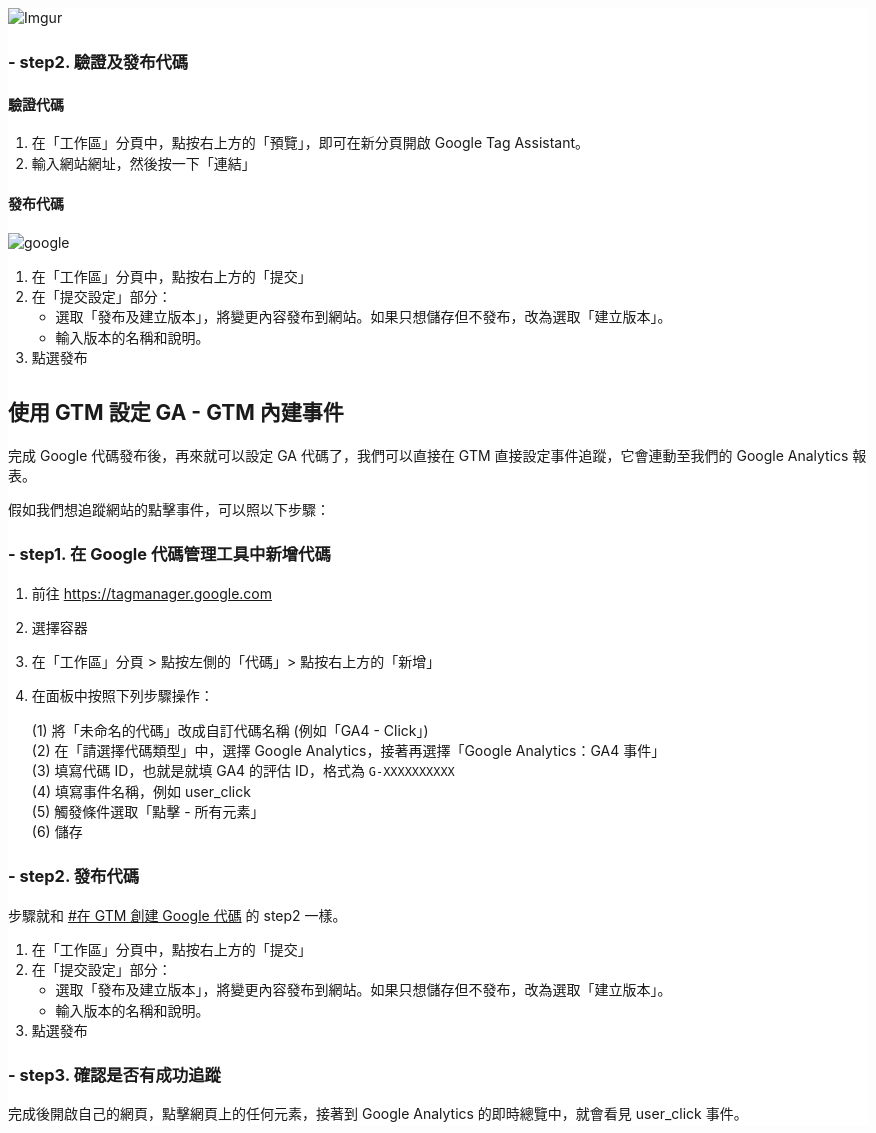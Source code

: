 ![Imgur](https://i.imgur.com/68SykqI.png)

### - step2. 驗證及發布代碼

#### 驗證代碼

1. 在「工作區」分頁中，點按右上方的「預覽」，即可在新分頁開啟 Google Tag Assistant。
2. 輸入網站網址，然後按一下「連結」

#### 發布代碼

![google](https://storage.googleapis.com/support-kms-prod/BV3VZVDefaYhcijpuxpJkX8Ps3gOxcPOxvQJ)

1. 在「工作區」分頁中，點按右上方的「提交」
2. 在「提交設定」部分：
   - 選取「發布及建立版本」，將變更內容發布到網站。如果只想儲存但不發布，改為選取「建立版本」。
   - 輸入版本的名稱和說明。
3. 點選發布

## 使用 GTM 設定 GA - GTM 內建事件

完成 Google 代碼發布後，再來就可以設定 GA 代碼了，我們可以直接在 GTM 直接設定事件追蹤，它會連動至我們的 Google Analytics 報表。

假如我們想追蹤網站的點擊事件，可以照以下步驟：

### - step1. 在 Google 代碼管理工具中新增代碼

1. 前往 https://tagmanager.google.com
2. 選擇容器
3. 在「工作區」分頁 > 點按左側的「代碼」> 點按右上方的「新增」
4. 在面板中按照下列步驟操作：

   (1) 將「未命名的代碼」改成自訂代碼名稱 (例如「GA4 - Click」)\
   (2) 在「請選擇代碼類型」中，選擇 Google Analytics，接著再選擇「Google Analytics：GA4 事件」\
   (3) 填寫代碼 ID，也就是就填 GA4 的評估 ID，格式為 `G-XXXXXXXXXX`\
   (4) 填寫事件名稱，例如 user_click\
   (5) 觸發條件選取「點擊 - 所有元素」\
   (6) 儲存

### - step2. 發布代碼

步驟就和 [#在 GTM 創建 Google 代碼](#在-gtm-創建-google-代碼) 的 step2 一樣。

1. 在「工作區」分頁中，點按右上方的「提交」
2. 在「提交設定」部分：
   - 選取「發布及建立版本」，將變更內容發布到網站。如果只想儲存但不發布，改為選取「建立版本」。
   - 輸入版本的名稱和說明。
3. 點選發布

### - step3. 確認是否有成功追蹤

完成後開啟自己的網頁，點擊網頁上的任何元素，接著到 Google Analytics 的即時總覽中，就會看見 user_click 事件。
